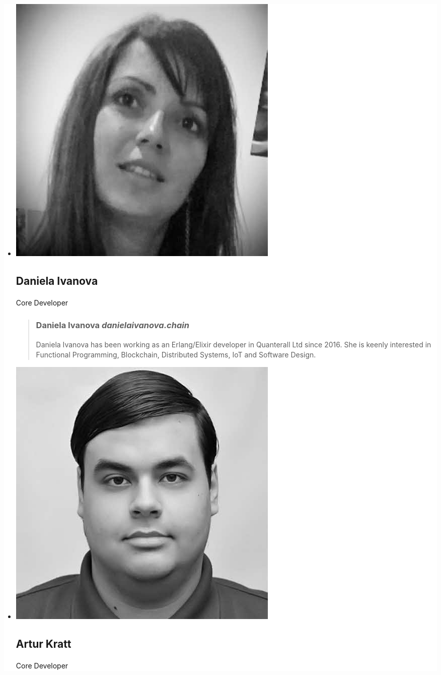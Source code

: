 - ![](./img/team/daniela-ivanova.jpg)
  ## Daniela Ivanova
  Core Developer
  > ### **Daniela Ivanova** *danielaivanova.chain*
  > Daniela Ivanova has been working as an Erlang/Elixir developer in Quanterall Ltd since 2016. She is keenly interested in Functional Programming, Blockchain, Distributed Systems, IoT and Software Design. 

- ![](./img/team/artur.jpg)
  ## Artur Kratt
  Core Developer